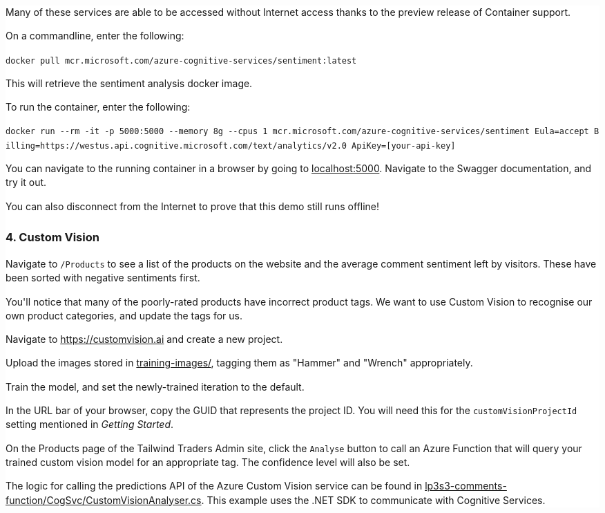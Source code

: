 Many of these services are able to be accessed without Internet access thanks to the preview release of Container support.

On a commandline, enter the following:

    docker pull mcr.microsoft.com/azure-cognitive-services/sentiment:latest

This will retrieve the sentiment analysis docker image.

To run the container, enter the following:

    docker run --rm -it -p 5000:5000 --memory 8g --cpus 1 mcr.microsoft.com/azure-cognitive-services/sentiment Eula=accept Billing=https://westus.api.cognitive.microsoft.com/text/analytics/v2.0 ApiKey=[your-api-key]

You can navigate to the running container in a browser by going to [localhost:5000](http://localhost:5000). Navigate to the Swagger documentation, and try it out.

You can also disconnect from the Internet to prove that this demo still runs offline!

### 4. Custom Vision

Navigate to `/Products` to see a list of the products on the website and the average comment sentiment left by visitors. These have been sorted with negative sentiments first.

You'll notice that many of the poorly-rated products have incorrect product tags. We want to use Custom Vision to recognise our own product categories, and update the tags for us.

Navigate to https://customvision.ai and create a new project.

Upload the images stored in [training-images/](training-images/), tagging them as "Hammer" and "Wrench" appropriately.

Train the model, and set the newly-trained iteration to the default.

In the URL bar of your browser, copy the GUID that represents the project ID. You will need this for the `customVisionProjectId` setting mentioned in *Getting Started*.

On the Products page of the Tailwind Traders Admin site, click the `Analyse` button to call an Azure Function that will query your trained custom vision model for an appropriate tag. The confidence level will also be set.

The logic for calling the predictions API of the Azure Custom Vision service can be found in [lp3s3-comments-function/CogSvc/CustomVisionAnalyser.cs](lp3s3-comments-function/CogSvc/CustomVisionAnalyser.cs). This example uses the .NET SDK to communicate with Cognitive Services.
